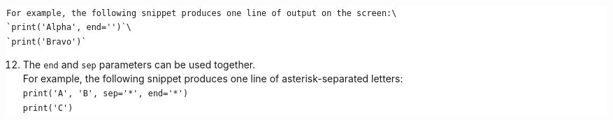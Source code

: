     For example, the following snippet produces one line of output on the screen:\
    `print('Alpha', end='')`\
    `print('Bravo')`
12. The `end` and `sep` parameters can be used together.\
    For example, the following snippet produces one line of asterisk-separated letters:\
    `print('A', 'B', sep='*', end='*')`\
    `print('C')`
